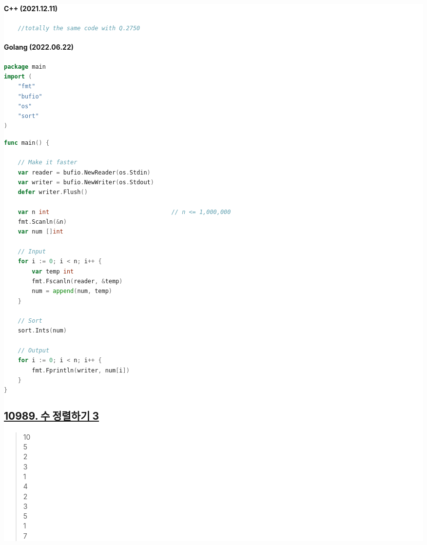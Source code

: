 #### C++ (2021.12.11)
```cpp
    //totally the same code with Q.2750
```

#### Golang (2022.06.22)
```go
package main
import (
    "fmt"
    "bufio"
    "os"
    "sort"
)
```
```go
func main() {

    // Make it faster
    var reader = bufio.NewReader(os.Stdin)
    var writer = bufio.NewWriter(os.Stdout)
    defer writer.Flush()

    var n int                                   // n <= 1,000,000
    fmt.Scanln(&n)
    var num []int

    // Input
    for i := 0; i < n; i++ {
        var temp int
        fmt.Fscanln(reader, &temp)
        num = append(num, temp)
    }

    // Sort
    sort.Ints(num)

    // Output
    for i := 0; i < n; i++ {
        fmt.Fprintln(writer, num[i])
    }
}
```


## [10989. 수 정렬하기 3](#list)

> 10  
> 5  
> 2  
> 3  
> 1  
> 4  
> 2  
> 3  
> 5  
> 1  
> 7
